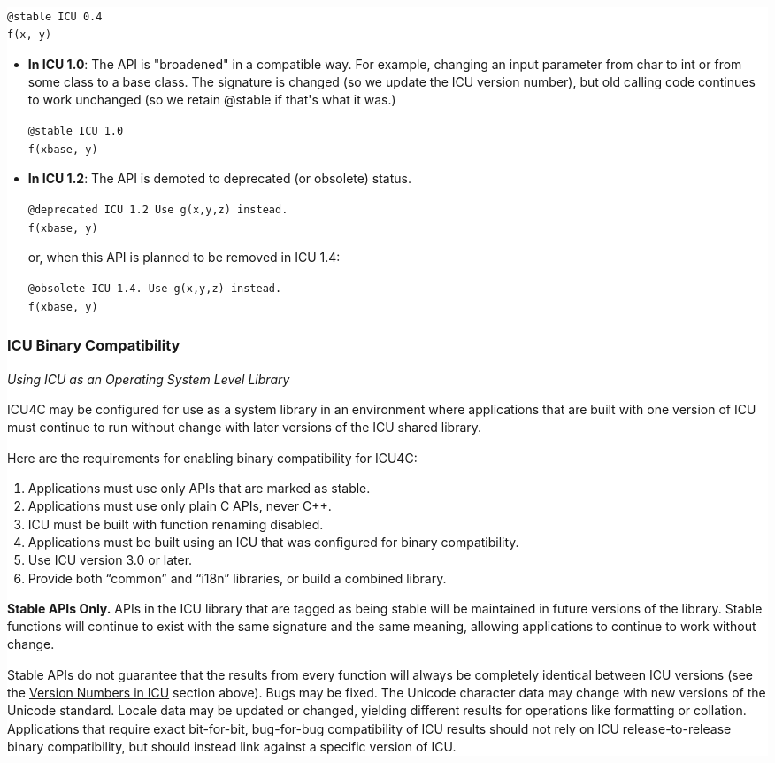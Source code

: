   ```text
  @stable ICU 0.4
  f(x, y)
  ```

* **In ICU 1.0**: The API is "broadened" in a compatible way. For example,
  changing an input parameter from char to int or from some class to a base
  class. The signature is changed (so we update the ICU version number), but old
  calling code continues to work unchanged (so we retain @stable if that's what
  it was.)

  ```text
  @stable ICU 1.0
  f(xbase, y)
  ```

* **In ICU 1.2**: The API is demoted to deprecated (or obsolete) status.

  ```text
  @deprecated ICU 1.2 Use g(x,y,z) instead.
  f(xbase, y)
  ```

  or, when this API is planned to be removed in ICU 1.4:

  ```text
  @obsolete ICU 1.4. Use g(x,y,z) instead.
  f(xbase, y)
  ```

### ICU Binary Compatibility

*Using ICU as an Operating System Level Library*

ICU4C may be configured for use as a system library in an environment where
applications that are built with one version of ICU must continue to run without
change with later versions of the ICU shared library.

Here are the requirements for enabling binary compatibility for ICU4C:

1. Applications must use only APIs that are marked as stable.
2. Applications must use only plain C APIs, never C++.
3. ICU must be built with function renaming disabled.
4. Applications must be built using an ICU that was configured for binary
   compatibility.
5. Use ICU version 3.0 or later.
6. Provide both “common” and “i18n” libraries, or build a combined library.

**Stable APIs Only.** APIs in the ICU library that are tagged as being stable
will be maintained in future versions of the library. Stable functions will
continue to exist with the same signature and the same meaning, allowing
applications to continue to work without change.

Stable APIs do not guarantee that the results from every function will always be
completely identical between ICU versions (see the
[Version Numbers in ICU](#version-numbers-in-icu) section above). Bugs may be
fixed. The Unicode character data may change with new versions of the Unicode
standard. Locale data may be updated or changed, yielding different results for
operations like formatting or collation. Applications that require exact
bit-for-bit, bug-for-bug compatibility of ICU results should not rely on ICU
release-to-release binary compatibility, but should instead link against a
specific version of ICU.
